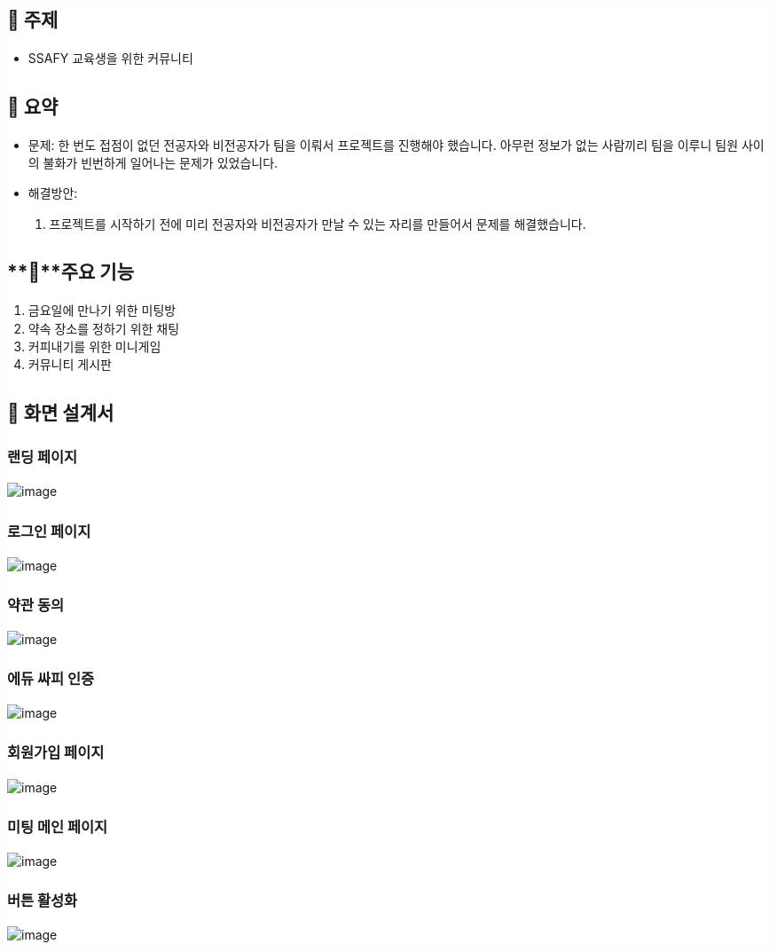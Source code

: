 ## **📖** 주제

- SSAFY 교육생을 위한 커뮤니티

## **💬** 요약

- 문제: 한 번도 접점이 없던 전공자와 비전공자가 팀을 이뤄서 프로젝트를 진행해야 했습니다. 아무런 정보가 없는 사람끼리 팀을 이루니 팀원 사이의 불화가 빈번하게 일어나는 문제가 있었습니다.

- 해결방안:
    1. 프로젝트를 시작하기 전에 미리 전공자와 비전공자가 만날 수 있는 자리를 만들어서 문제를 해결했습니다.

## **🔧**주요 기능

1. 금요일에 만나기 위한 미팅방
2. 약속 장소를 정하기 위한 채팅
3. 커피내기를 위한 미니게임
4. 커뮤니티 게시판

## **🎨** 화면 설계서

### 랜딩 페이지

![image](https://github.com/sksn12/candy/assets/61752860/55006ad2-6f5e-4346-a869-01de9ea7de06)

### 로그인 페이지

![image](https://github.com/sksn12/candy/assets/61752860/f0496626-639e-4cd8-9e4e-07abd367d568)

### 약관 동의

![image](https://github.com/sksn12/candy/assets/61752860/6d36e64a-671f-4b05-b0ee-5b05c2812b71)

### 에듀 싸피 인증

![image](https://github.com/sksn12/candy/assets/61752860/53b01a76-5e62-4dc8-b5ae-79e482efd1f5)

### 회원가입 페이지

![image](https://github.com/sksn12/candy/assets/61752860/1be70e32-b668-4dce-86db-fd81456b404e)

### 미팅 메인 페이지

![image](https://github.com/sksn12/candy/assets/61752860/9b94329d-f1e1-418b-b558-b1fb35b7d717)

### 버튼 활성화

![image](https://github.com/sksn12/candy/assets/61752860/37ae44e5-210b-4a32-ab6c-480be4bf5cdb)
